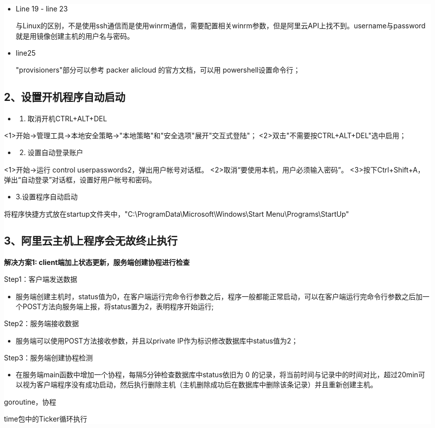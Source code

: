 * Line 19 - line 23 

  与Linux的区别，不是使用ssh通信而是使用winrm通信，需要配置相关winrm参数，但是阿里云API上找不到。username与password就是用镜像创建主机的用户名与密码。

* line25

  "provisioners"部分可以参考 packer  alicloud 的官方文档，可以用 powershell设置命令行；



## 2、设置开机程序自动启动

* 1. 取消开机CTRL+ALT+DEL

<1>开始->管理工具->本地安全策略->"本地策略"和"安全选项"展开"交互式登陆"；
<2>双击"不需要按CTRL+ALT+DEL"选中启用；

* 2. 设置自动登录账户

<1>开始->运行 control userpasswords2，弹出用户帐号对话框。
<2>取消“要使用本机，用户必须输入密码”。
<3>按下Ctrl+Shift+A，弹出“自动登录”对话框，设置好用户帐号和密码。

* 3.设置程序自动启动

将程序快捷方式放在startup文件夹中，"C:\ProgramData\Microsoft\Windows\Start Menu\Programs\StartUp"



## 3、阿里云主机上程序会无故终止执行

**解决方案1: client端加上状态更新，服务端创建协程进行检查**

Step1：客户端发送数据

* 服务端创建主机时，status值为0，在客户端运行完命令行参数之后，程序一般都能正常启动，可以在客户端运行完命令行参数之后加一个POST方法向服务端上报，将status置为2，表明程序开始运行;



 Step2：服务端接收数据

* 服务端可以使用POST方法接收参数，并且以private IP作为标识修改数据库中status值为2；



 Step3：服务端创建协程检测

* 在服务端main函数中增加一个协程，每隔5分钟检查数据库中status依旧为 0 的记录，将当前时间与记录中的时间对比，超过20min可以视为客户端程序没有成功启动，然后执行删除主机（主机删除成功后在数据库中删除该条记录）并且重新创建主机。

goroutine，协程

time包中的Ticker循环执行





































